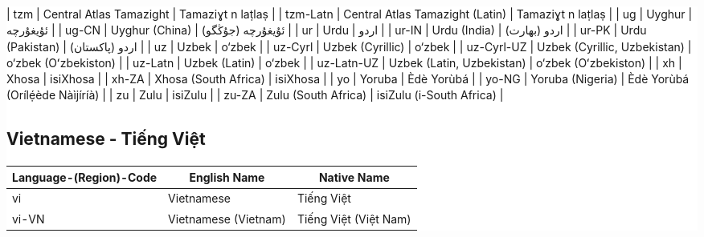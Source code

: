 | tzm | Central Atlas Tamazight | Tamaziɣt n laṭlaṣ |
| tzm-Latn | Central Atlas Tamazight (Latin) | Tamaziɣt n laṭlaṣ |
| ug | Uyghur | ئۇيغۇرچە |
| ug-CN | Uyghur (China) | ئۇيغۇرچە (جۇڭگو) |
| ur | Urdu | اردو |
| ur-IN | Urdu (India) | اردو (بھارت) |
| ur-PK | Urdu (Pakistan) | اردو (پاکستان) |
| uz | Uzbek | o‘zbek |
| uz-Cyrl | Uzbek (Cyrillic) | o‘zbek |
| uz-Cyrl-UZ | Uzbek (Cyrillic, Uzbekistan) | o‘zbek (Oʻzbekiston) |
| uz-Latn | Uzbek (Latin) | o‘zbek |
| uz-Latn-UZ | Uzbek (Latin, Uzbekistan) | o‘zbek (Oʻzbekiston) |
| xh | Xhosa | isiXhosa |
| xh-ZA | Xhosa (South Africa) | isiXhosa |
| yo | Yoruba | Èdè Yorùbá |
| yo-NG | Yoruba (Nigeria) | Èdè Yorùbá (Orílẹ́ède Nàìjíríà) |
| zu | Zulu | isiZulu |
| zu-ZA | Zulu (South Africa) | isiZulu (i-South Africa) |


## Vietnamese - Tiếng Việt
| Language-(Region)-Code | English Name | Native Name |
| ---------- | ---------- | ---------- |
| vi | Vietnamese | Tiếng Việt |
| vi-VN | Vietnamese (Vietnam) | Tiếng Việt (Việt Nam) |

